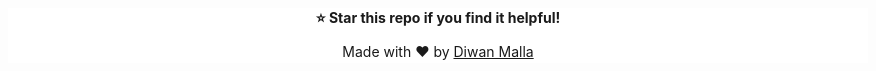 
<div align="center">

**⭐ Star this repo if you find it helpful!**

Made with ❤️ by [Diwan Malla](https://github.com/DiwanMalla)

</div>

